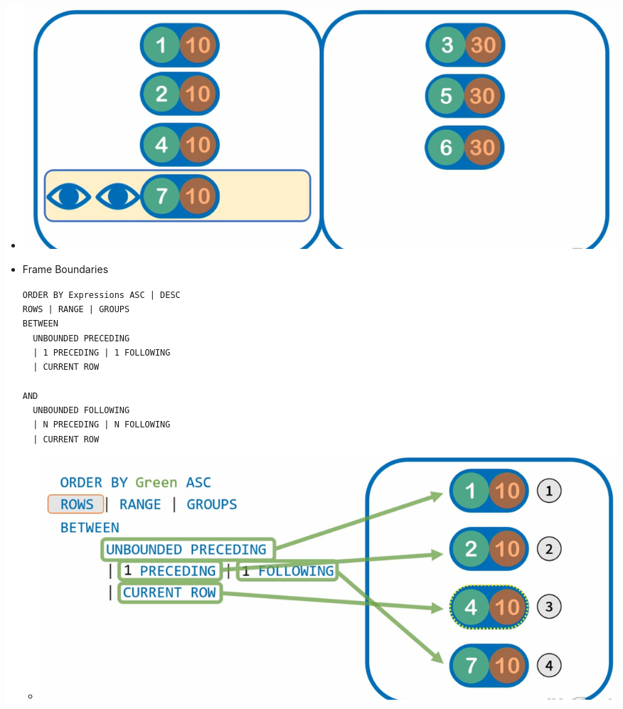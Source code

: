   - ![](images/3.1_4_4.png)

- Frame Boundaries

  ```
  ORDER BY Expressions ASC | DESC
  ROWS | RANGE | GROUPS
  BETWEEN
    UNBOUNDED PRECEDING
    | 1 PRECEDING | 1 FOLLOWING
    | CURRENT ROW

  AND
    UNBOUNDED FOLLOWING
    | N PRECEDING | N FOLLOWING
    | CURRENT ROW
  ```

  - ![](images/3.1_5_1.png)